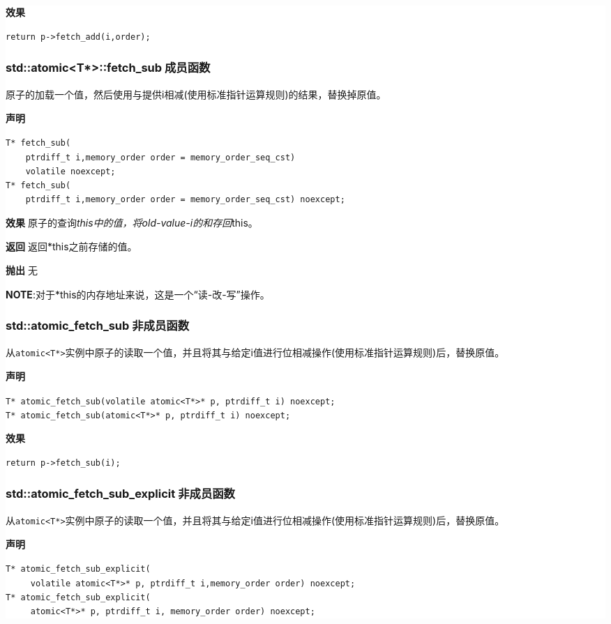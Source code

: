 **效果**

```
return p->fetch_add(i,order);
```

### std::atomic&lt;T*&gt;::fetch_sub 成员函数

原子的加载一个值，然后使用与提供i相减(使用标准指针运算规则)的结果，替换掉原值。

**声明**

```
T* fetch_sub(
    ptrdiff_t i,memory_order order = memory_order_seq_cst)
    volatile noexcept;
T* fetch_sub(
    ptrdiff_t i,memory_order order = memory_order_seq_cst) noexcept;
```

**效果**
原子的查询*this中的值，将old-value-i的和存回*this。

**返回**
返回*this之前存储的值。

**抛出**
无

**NOTE**:对于*this的内存地址来说，这是一个“读-改-写”操作。

### std::atomic_fetch_sub 非成员函数

从`atomic<T*>`实例中原子的读取一个值，并且将其与给定i值进行位相减操作(使用标准指针运算规则)后，替换原值。

**声明**

```
T* atomic_fetch_sub(volatile atomic<T*>* p, ptrdiff_t i) noexcept;
T* atomic_fetch_sub(atomic<T*>* p, ptrdiff_t i) noexcept;
```

**效果**

```
return p->fetch_sub(i);
```

### std::atomic_fetch_sub_explicit 非成员函数

从`atomic<T*>`实例中原子的读取一个值，并且将其与给定i值进行位相减操作(使用标准指针运算规则)后，替换原值。

**声明**

```
T* atomic_fetch_sub_explicit(
     volatile atomic<T*>* p, ptrdiff_t i,memory_order order) noexcept;
T* atomic_fetch_sub_explicit(
     atomic<T*>* p, ptrdiff_t i, memory_order order) noexcept;
```
